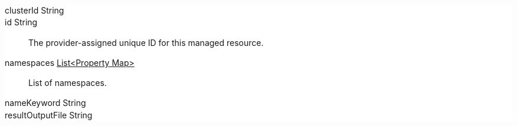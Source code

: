 <div>
<pulumi-choosable type="language" values="yaml">
<dl class="resources-properties"><dt class="property-"
            title="">
        <span id="clusterid_yaml">
<a data-swiftype-name="resource-property" data-swiftype-type="text" href="#clusterid_yaml" style="color: inherit; text-decoration: inherit;">cluster<wbr>Id</a>
</span>
        <span class="property-indicator"></span>
        <span class="property-type">String</span>
    </dt>
    <dd></dd><dt class="property-"
            title="">
        <span id="id_yaml">
<a data-swiftype-name="resource-property" data-swiftype-type="text" href="#id_yaml" style="color: inherit; text-decoration: inherit;">id</a>
</span>
        <span class="property-indicator"></span>
        <span class="property-type">String</span>
    </dt>
    <dd><p>The provider-assigned unique ID for this managed resource.</p>
</dd><dt class="property-"
            title="">
        <span id="namespaces_yaml">
<a data-swiftype-name="resource-property" data-swiftype-type="text" href="#namespaces_yaml" style="color: inherit; text-decoration: inherit;">namespaces</a>
</span>
        <span class="property-indicator"></span>
        <span class="property-type"><a href="#getrocketmqnamespacenamespace">List&lt;Property Map&gt;</a></span>
    </dt>
    <dd><p>List of namespaces.</p>
</dd><dt class="property-"
            title="">
        <span id="namekeyword_yaml">
<a data-swiftype-name="resource-property" data-swiftype-type="text" href="#namekeyword_yaml" style="color: inherit; text-decoration: inherit;">name<wbr>Keyword</a>
</span>
        <span class="property-indicator"></span>
        <span class="property-type">String</span>
    </dt>
    <dd></dd><dt class="property-"
            title="">
        <span id="resultoutputfile_yaml">
<a data-swiftype-name="resource-property" data-swiftype-type="text" href="#resultoutputfile_yaml" style="color: inherit; text-decoration: inherit;">result<wbr>Output<wbr>File</a>
</span>
        <span class="property-indicator"></span>
        <span class="property-type">String</span>
    </dt>
    <dd></dd></dl>
</pulumi-choosable>
</div>
